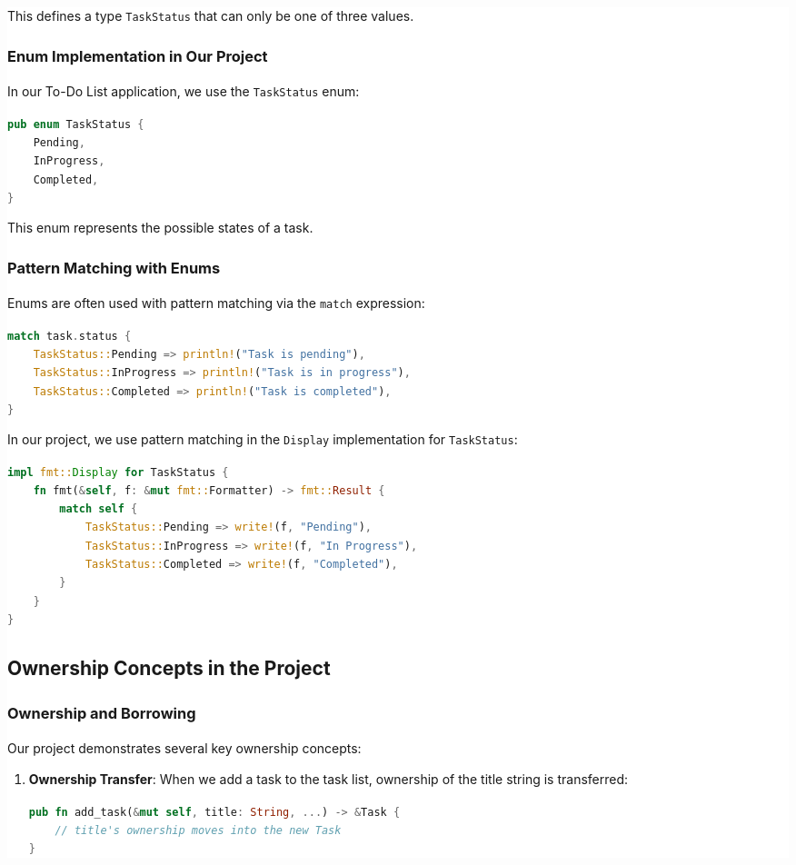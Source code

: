 This defines a type `TaskStatus` that can only be one of three values.

### Enum Implementation in Our Project

In our To-Do List application, we use the `TaskStatus` enum:

```rust
pub enum TaskStatus {
    Pending,
    InProgress,
    Completed,
}
```

This enum represents the possible states of a task.

### Pattern Matching with Enums

Enums are often used with pattern matching via the `match` expression:

```rust
match task.status {
    TaskStatus::Pending => println!("Task is pending"),
    TaskStatus::InProgress => println!("Task is in progress"),
    TaskStatus::Completed => println!("Task is completed"),
}
```

In our project, we use pattern matching in the `Display` implementation for `TaskStatus`:

```rust
impl fmt::Display for TaskStatus {
    fn fmt(&self, f: &mut fmt::Formatter) -> fmt::Result {
        match self {
            TaskStatus::Pending => write!(f, "Pending"),
            TaskStatus::InProgress => write!(f, "In Progress"),
            TaskStatus::Completed => write!(f, "Completed"),
        }
    }
}
```

## Ownership Concepts in the Project

### Ownership and Borrowing

Our project demonstrates several key ownership concepts:

1. **Ownership Transfer**: When we add a task to the task list, ownership of the title string is transferred:
   ```rust
   pub fn add_task(&mut self, title: String, ...) -> &Task {
       // title's ownership moves into the new Task
   }
   ```
